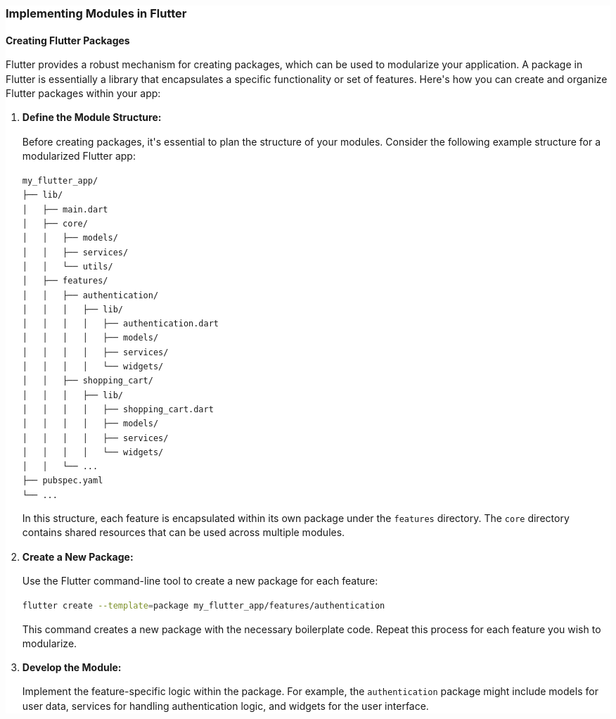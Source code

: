 ### Implementing Modules in Flutter

**Creating Flutter Packages**

Flutter provides a robust mechanism for creating packages, which can be used to modularize your application. A package in Flutter is essentially a library that encapsulates a specific functionality or set of features. Here's how you can create and organize Flutter packages within your app:

1. **Define the Module Structure:**

   Before creating packages, it's essential to plan the structure of your modules. Consider the following example structure for a modularized Flutter app:

   ```
   my_flutter_app/
   ├── lib/
   │   ├── main.dart
   │   ├── core/
   │   │   ├── models/
   │   │   ├── services/
   │   │   └── utils/
   │   ├── features/
   │   │   ├── authentication/
   │   │   │   ├── lib/
   │   │   │   │   ├── authentication.dart
   │   │   │   │   ├── models/
   │   │   │   │   ├── services/
   │   │   │   │   └── widgets/
   │   │   ├── shopping_cart/
   │   │   │   ├── lib/
   │   │   │   │   ├── shopping_cart.dart
   │   │   │   │   ├── models/
   │   │   │   │   ├── services/
   │   │   │   │   └── widgets/
   │   │   └── ...
   ├── pubspec.yaml
   └── ...
   ```

   In this structure, each feature is encapsulated within its own package under the `features` directory. The `core` directory contains shared resources that can be used across multiple modules.

2. **Create a New Package:**

   Use the Flutter command-line tool to create a new package for each feature:

   ```bash
   flutter create --template=package my_flutter_app/features/authentication
   ```

   This command creates a new package with the necessary boilerplate code. Repeat this process for each feature you wish to modularize.

3. **Develop the Module:**

   Implement the feature-specific logic within the package. For example, the `authentication` package might include models for user data, services for handling authentication logic, and widgets for the user interface.
